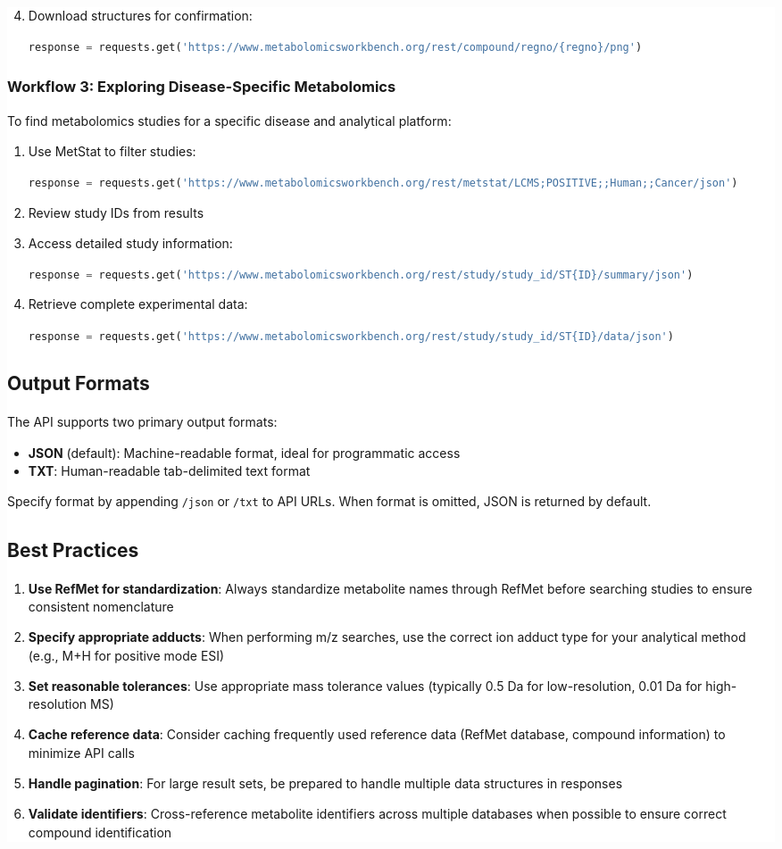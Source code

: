 4. Download structures for confirmation:
   ```python
   response = requests.get('https://www.metabolomicsworkbench.org/rest/compound/regno/{regno}/png')
   ```

### Workflow 3: Exploring Disease-Specific Metabolomics

To find metabolomics studies for a specific disease and analytical platform:

1. Use MetStat to filter studies:
   ```python
   response = requests.get('https://www.metabolomicsworkbench.org/rest/metstat/LCMS;POSITIVE;;Human;;Cancer/json')
   ```

2. Review study IDs from results

3. Access detailed study information:
   ```python
   response = requests.get('https://www.metabolomicsworkbench.org/rest/study/study_id/ST{ID}/summary/json')
   ```

4. Retrieve complete experimental data:
   ```python
   response = requests.get('https://www.metabolomicsworkbench.org/rest/study/study_id/ST{ID}/data/json')
   ```

## Output Formats

The API supports two primary output formats:
- **JSON** (default): Machine-readable format, ideal for programmatic access
- **TXT**: Human-readable tab-delimited text format

Specify format by appending `/json` or `/txt` to API URLs. When format is omitted, JSON is returned by default.

## Best Practices

1. **Use RefMet for standardization**: Always standardize metabolite names through RefMet before searching studies to ensure consistent nomenclature

2. **Specify appropriate adducts**: When performing m/z searches, use the correct ion adduct type for your analytical method (e.g., M+H for positive mode ESI)

3. **Set reasonable tolerances**: Use appropriate mass tolerance values (typically 0.5 Da for low-resolution, 0.01 Da for high-resolution MS)

4. **Cache reference data**: Consider caching frequently used reference data (RefMet database, compound information) to minimize API calls

5. **Handle pagination**: For large result sets, be prepared to handle multiple data structures in responses

6. **Validate identifiers**: Cross-reference metabolite identifiers across multiple databases when possible to ensure correct compound identification
